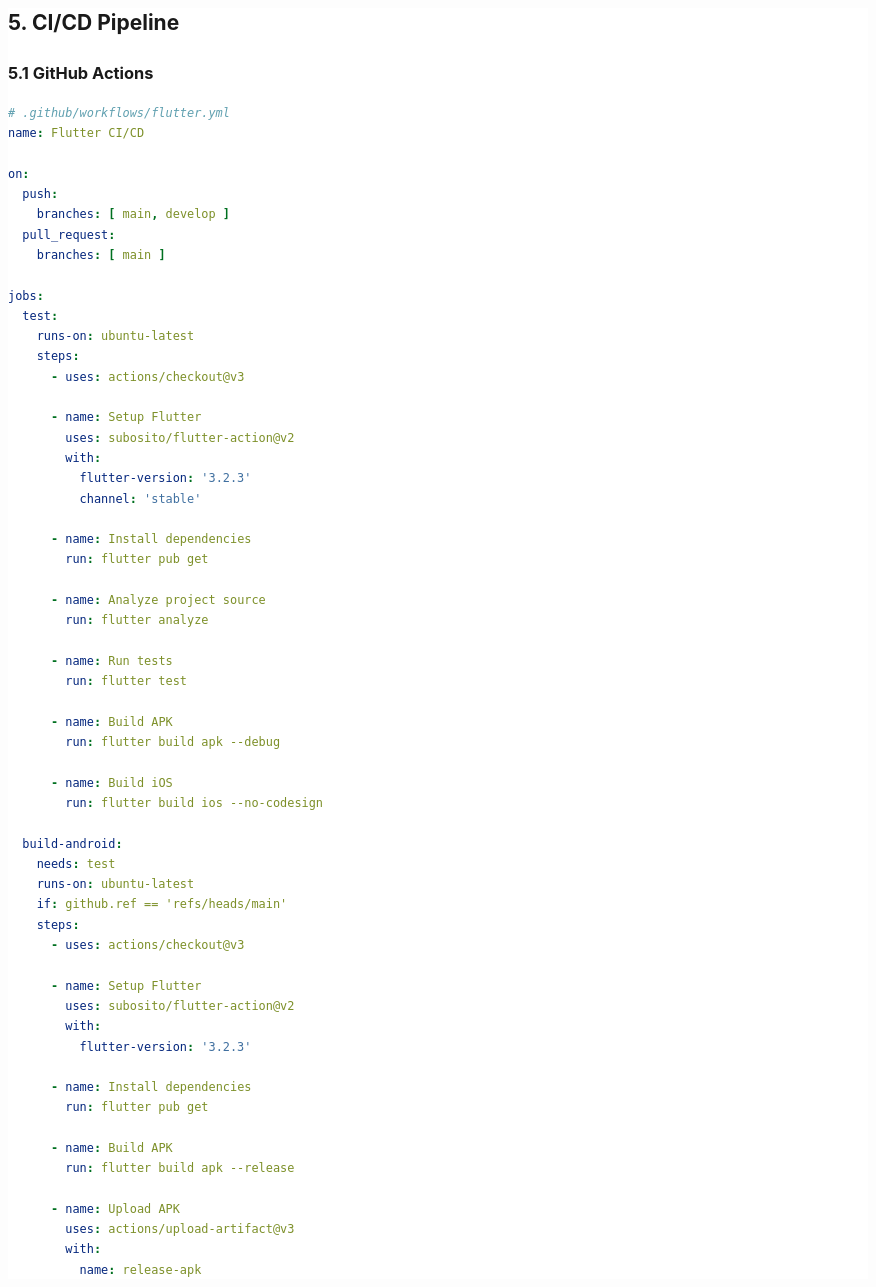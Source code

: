 ## 5. CI/CD Pipeline

### 5.1 GitHub Actions
```yaml
# .github/workflows/flutter.yml
name: Flutter CI/CD

on:
  push:
    branches: [ main, develop ]
  pull_request:
    branches: [ main ]

jobs:
  test:
    runs-on: ubuntu-latest
    steps:
      - uses: actions/checkout@v3
      
      - name: Setup Flutter
        uses: subosito/flutter-action@v2
        with:
          flutter-version: '3.2.3'
          channel: 'stable'
      
      - name: Install dependencies
        run: flutter pub get
      
      - name: Analyze project source
        run: flutter analyze
      
      - name: Run tests
        run: flutter test
      
      - name: Build APK
        run: flutter build apk --debug
      
      - name: Build iOS
        run: flutter build ios --no-codesign

  build-android:
    needs: test
    runs-on: ubuntu-latest
    if: github.ref == 'refs/heads/main'
    steps:
      - uses: actions/checkout@v3
      
      - name: Setup Flutter
        uses: subosito/flutter-action@v2
        with:
          flutter-version: '3.2.3'
      
      - name: Install dependencies
        run: flutter pub get
      
      - name: Build APK
        run: flutter build apk --release
      
      - name: Upload APK
        uses: actions/upload-artifact@v3
        with:
          name: release-apk
```